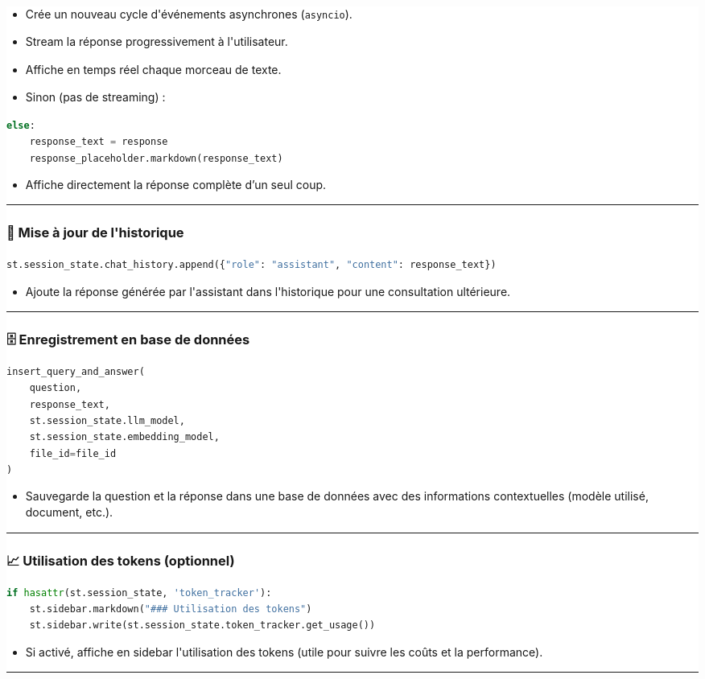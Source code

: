 ```python
```

  - Crée un nouveau cycle d'événements asynchrones (`asyncio`).
  - Stream la réponse progressivement à l'utilisateur.
  - Affiche en temps réel chaque morceau de texte.

- Sinon (pas de streaming) :

```python
else:
    response_text = response
    response_placeholder.markdown(response_text)
```

  - Affiche directement la réponse complète d’un seul coup.

---

### **📖 Mise à jour de l'historique**

```python
st.session_state.chat_history.append({"role": "assistant", "content": response_text})
```

- Ajoute la réponse générée par l'assistant dans l'historique pour une consultation ultérieure.

---

### **🗄️ Enregistrement en base de données**

```python
insert_query_and_answer(
    question, 
    response_text, 
    st.session_state.llm_model, 
    st.session_state.embedding_model, 
    file_id=file_id
)
```

- Sauvegarde la question et la réponse dans une base de données avec des informations contextuelles (modèle utilisé, document, etc.).

---

### **📈 Utilisation des tokens (optionnel)**

```python
if hasattr(st.session_state, 'token_tracker'):
    st.sidebar.markdown("### Utilisation des tokens")
    st.sidebar.write(st.session_state.token_tracker.get_usage())
```

- Si activé, affiche en sidebar l'utilisation des tokens (utile pour suivre les coûts et la performance).

---
